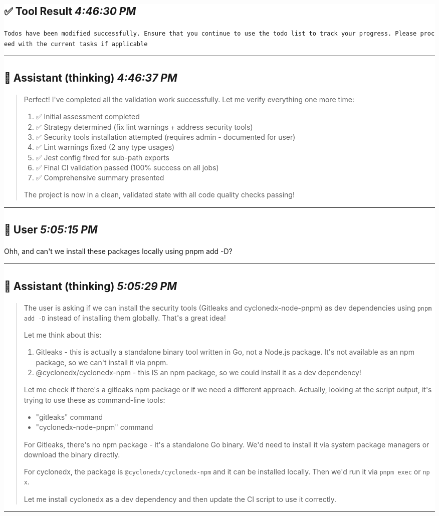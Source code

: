 
## ✅ Tool Result _4:46:30 PM_

```
Todos have been modified successfully. Ensure that you continue to use the todo list to track your progress. Please proceed with the current tasks if applicable
```

---

## 🧠 Assistant (thinking) _4:46:37 PM_

> Perfect! I've completed all the validation work successfully. Let me verify everything one more time:
> 
> 1. ✅ Initial assessment completed
> 2. ✅ Strategy determined (fix lint warnings + address security tools)
> 3. ✅ Security tools installation attempted (requires admin - documented for user)
> 4. ✅ Lint warnings fixed (2 any type usages)
> 5. ✅ Jest config fixed for sub-path exports
> 6. ✅ Final CI validation passed (100% success on all jobs)
> 7. ✅ Comprehensive summary presented
> 
> The project is now in a clean, validated state with all code quality checks passing!

---

## 👤 User _5:05:15 PM_

Ohh, and can't we install these packages locally using pnpm add -D?

---

## 🧠 Assistant (thinking) _5:05:29 PM_

> The user is asking if we can install the security tools (Gitleaks and cyclonedx-node-pnpm) as dev dependencies using `pnpm add -D` instead of installing them globally. That's a great idea!
> 
> Let me think about this:
> 1. Gitleaks - this is actually a standalone binary tool written in Go, not a Node.js package. It's not available as an npm package, so we can't install it via pnpm.
> 2. @cyclonedx/cyclonedx-npm - this IS an npm package, so we could install it as a dev dependency!
> 
> Let me check if there's a gitleaks npm package or if we need a different approach. Actually, looking at the script output, it's trying to use these as command-line tools:
> - "gitleaks" command
> - "cyclonedx-node-pnpm" command
> 
> For Gitleaks, there's no npm package - it's a standalone Go binary. We'd need to install it via system package managers or download the binary directly.
> 
> For cyclonedx, the package is `@cyclonedx/cyclonedx-npm` and it can be installed locally. Then we'd run it via `pnpm exec` or `npx`.
> 
> Let me install cyclonedx as a dev dependency and then update the CI script to use it correctly.

---